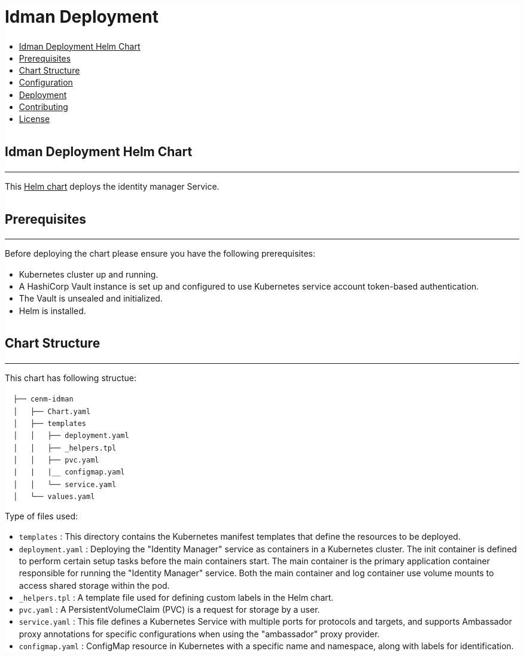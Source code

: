 [//]: # (##############################################################################################)
[//]: # (Copyright Accenture. All Rights Reserved.)
[//]: # (SPDX-License-Identifier: Apache-2.0)
[//]: # (##############################################################################################)

<a name = "deploy idman"></a>
# Idman Deployment

- [Idman Deployment Helm Chart](#Idman-deployment-helm-chart)
- [Prerequisites](#prerequisites)
- [Chart Structure](#chart-structure)
- [Configuration](#configuration)
- [Deployment](#deployment)
- [Contributing](#contributing)
- [License](#license)

<a name = "Idman-deployment-helm-chart"></a>
## Idman Deployment Helm Chart
---
This [Helm chart](https://github.com/hyperledger/bevel/tree/main/platforms/r3-corda-ent/charts/cenm-idman) deploys the identity manager Service.

<a name = "prerequisites"></a>
## Prerequisites
---
Before deploying the chart please ensure you have the following prerequisites:

- Kubernetes cluster up and running.
- A HashiCorp Vault instance is set up and configured to use Kubernetes service account token-based authentication.
- The Vault is unsealed and initialized.
- Helm is installed.

<a name = "chart-structure"></a>
## Chart Structure
---
This chart has following structue:
```
  ├── cenm-idman
  │   ├── Chart.yaml
  │   ├── templates
  │   │   ├── deployment.yaml
  │   │   ├── _helpers.tpl
  │   │   ├── pvc.yaml
  |   |   |__ configmap.yaml
  │   │   └── service.yaml 
  │   └── values.yaml
```

Type of files used:

- `templates`       : This directory contains the Kubernetes manifest templates that define the resources to be deployed.
- `deployment.yaml` : Deploying the "Identity Manager" service as containers in a Kubernetes cluster. The init container is defined to perform certain setup tasks before the main containers start. The main container is the primary application container responsible for running the "Identity Manager" service. Both the main container and log container use volume mounts to access shared storage within the pod.
- `_helpers.tpl`    : A template file used for defining custom labels in the Helm chart.
- `pvc.yaml`        : A PersistentVolumeClaim (PVC) is a request for storage by a user.
- `service.yaml`    : This file defines a Kubernetes Service with multiple ports for protocols and targets, and supports Ambassador proxy annotations for specific configurations when using the "ambassador" proxy provider.
- `configmap.yaml`  : ConfigMap resource in Kubernetes with a specific name and namespace, along with labels for identification.  